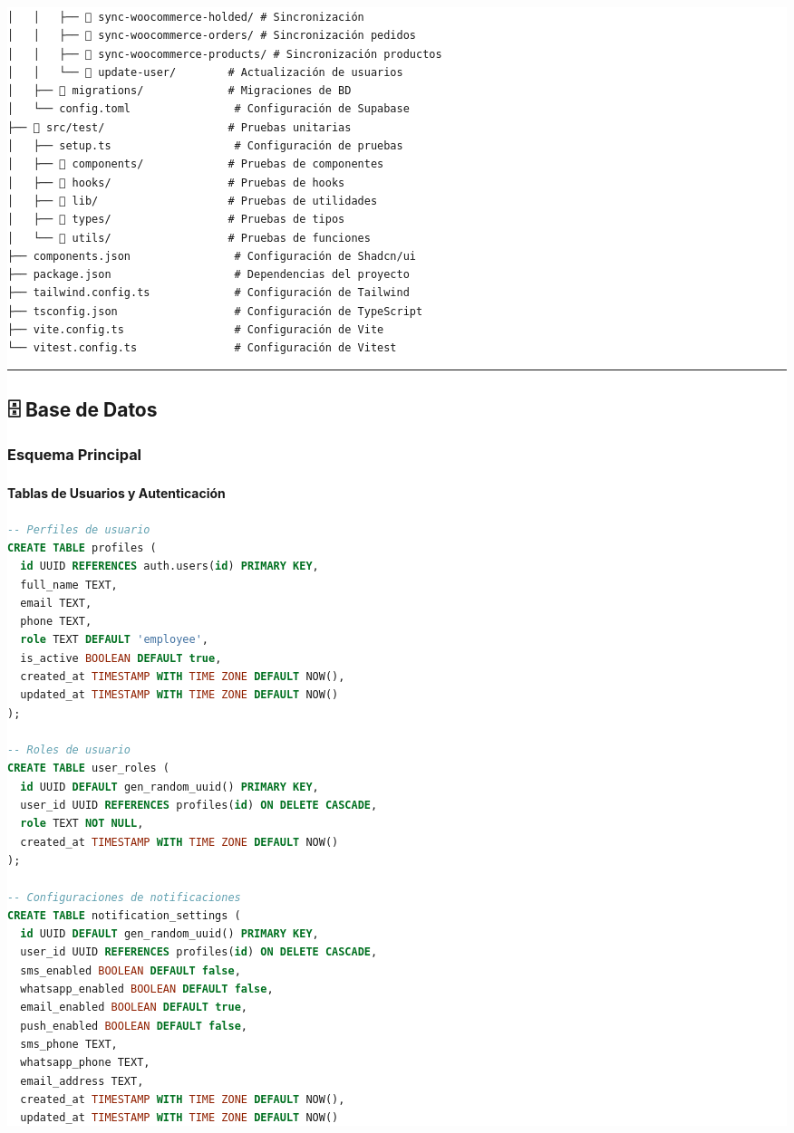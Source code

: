 ```
│   │   ├── 📁 sync-woocommerce-holded/ # Sincronización
│   │   ├── 📁 sync-woocommerce-orders/ # Sincronización pedidos
│   │   ├── 📁 sync-woocommerce-products/ # Sincronización productos
│   │   └── 📁 update-user/        # Actualización de usuarios
│   ├── 📁 migrations/             # Migraciones de BD
│   └── config.toml                # Configuración de Supabase
├── 📁 src/test/                   # Pruebas unitarias
│   ├── setup.ts                   # Configuración de pruebas
│   ├── 📁 components/             # Pruebas de componentes
│   ├── 📁 hooks/                  # Pruebas de hooks
│   ├── 📁 lib/                    # Pruebas de utilidades
│   ├── 📁 types/                  # Pruebas de tipos
│   └── 📁 utils/                  # Pruebas de funciones
├── components.json                # Configuración de Shadcn/ui
├── package.json                   # Dependencias del proyecto
├── tailwind.config.ts             # Configuración de Tailwind
├── tsconfig.json                  # Configuración de TypeScript
├── vite.config.ts                 # Configuración de Vite
└── vitest.config.ts               # Configuración de Vitest
```

---

## 🗄️ Base de Datos

### **Esquema Principal**

#### **Tablas de Usuarios y Autenticación**

```sql
-- Perfiles de usuario
CREATE TABLE profiles (
  id UUID REFERENCES auth.users(id) PRIMARY KEY,
  full_name TEXT,
  email TEXT,
  phone TEXT,
  role TEXT DEFAULT 'employee',
  is_active BOOLEAN DEFAULT true,
  created_at TIMESTAMP WITH TIME ZONE DEFAULT NOW(),
  updated_at TIMESTAMP WITH TIME ZONE DEFAULT NOW()
);

-- Roles de usuario
CREATE TABLE user_roles (
  id UUID DEFAULT gen_random_uuid() PRIMARY KEY,
  user_id UUID REFERENCES profiles(id) ON DELETE CASCADE,
  role TEXT NOT NULL,
  created_at TIMESTAMP WITH TIME ZONE DEFAULT NOW()
);

-- Configuraciones de notificaciones
CREATE TABLE notification_settings (
  id UUID DEFAULT gen_random_uuid() PRIMARY KEY,
  user_id UUID REFERENCES profiles(id) ON DELETE CASCADE,
  sms_enabled BOOLEAN DEFAULT false,
  whatsapp_enabled BOOLEAN DEFAULT false,
  email_enabled BOOLEAN DEFAULT true,
  push_enabled BOOLEAN DEFAULT false,
  sms_phone TEXT,
  whatsapp_phone TEXT,
  email_address TEXT,
  created_at TIMESTAMP WITH TIME ZONE DEFAULT NOW(),
  updated_at TIMESTAMP WITH TIME ZONE DEFAULT NOW()
```